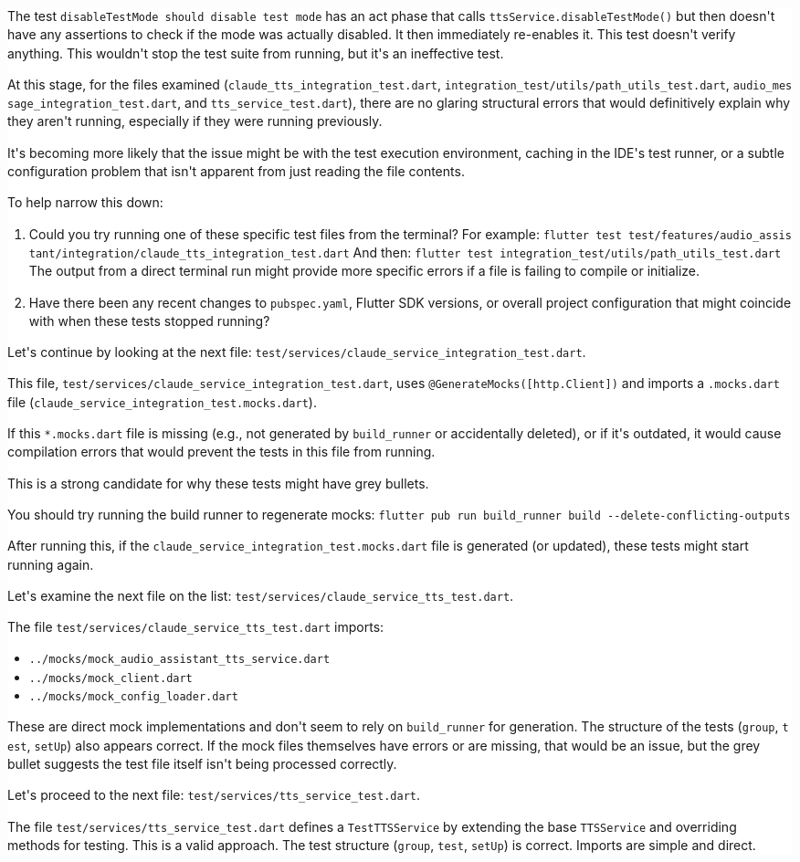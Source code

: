 The test `disableTestMode should disable test mode` has an act phase that calls `ttsService.disableTestMode()` but then doesn't have any assertions to check if the mode was actually disabled. It then immediately re-enables it. This test doesn't verify anything. This wouldn't stop the test suite from running, but it's an ineffective test.

At this stage, for the files examined (`claude_tts_integration_test.dart`, `integration_test/utils/path_utils_test.dart`, `audio_message_integration_test.dart`, and `tts_service_test.dart`), there are no glaring structural errors that would definitively explain why they aren't running, especially if they were running previously.

It's becoming more likely that the issue might be with the test execution environment, caching in the IDE's test runner, or a subtle configuration problem that isn't apparent from just reading the file contents.

To help narrow this down:
1.  Could you try running one of these specific test files from the terminal? For example:
    `flutter test test/features/audio_assistant/integration/claude_tts_integration_test.dart`
    And then:
    `flutter test integration_test/utils/path_utils_test.dart`
    The output from a direct terminal run might provide more specific errors if a file is failing to compile or initialize.

2.  Have there been any recent changes to `pubspec.yaml`, Flutter SDK versions, or overall project configuration that might coincide with when these tests stopped running?

Let's continue by looking at the next file: `test/services/claude_service_integration_test.dart`.

This file, `test/services/claude_service_integration_test.dart`, uses `@GenerateMocks([http.Client])` and imports a `.mocks.dart` file (`claude_service_integration_test.mocks.dart`).

If this `*.mocks.dart` file is missing (e.g., not generated by `build_runner` or accidentally deleted), or if it's outdated, it would cause compilation errors that would prevent the tests in this file from running.

This is a strong candidate for why these tests might have grey bullets.

You should try running the build runner to regenerate mocks:
`flutter pub run build_runner build --delete-conflicting-outputs`

After running this, if the `claude_service_integration_test.mocks.dart` file is generated (or updated), these tests might start running again.

Let's examine the next file on the list: `test/services/claude_service_tts_test.dart`.

The file `test/services/claude_service_tts_test.dart` imports:
*   `../mocks/mock_audio_assistant_tts_service.dart`
*   `../mocks/mock_client.dart`
*   `../mocks/mock_config_loader.dart`

These are direct mock implementations and don't seem to rely on `build_runner` for generation. The structure of the tests (`group`, `test`, `setUp`) also appears correct.
If the mock files themselves have errors or are missing, that would be an issue, but the grey bullet suggests the test file itself isn't being processed correctly.

Let's proceed to the next file: `test/services/tts_service_test.dart`.

The file `test/services/tts_service_test.dart` defines a `TestTTSService` by extending the base `TTSService` and overriding methods for testing. This is a valid approach.
The test structure (`group`, `test`, `setUp`) is correct.
Imports are simple and direct.
